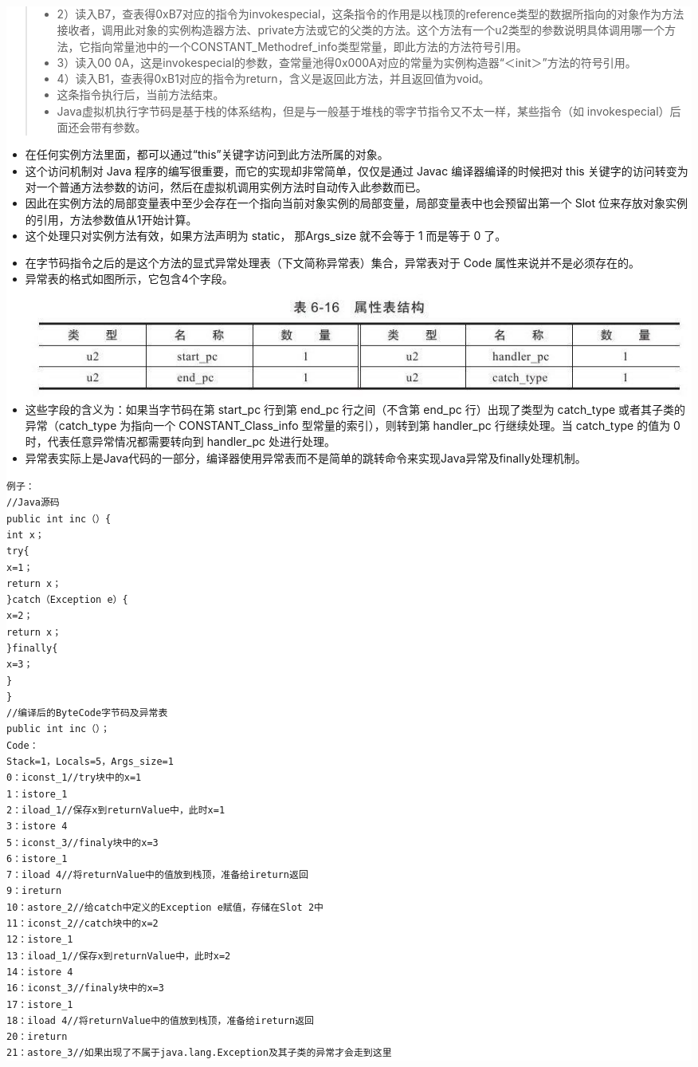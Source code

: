 >- 2）读入B7，查表得0xB7对应的指令为invokespecial，这条指令的作用是以栈顶的reference类型的数据所指向的对象作为方法接收者，调用此对象的实例构造器方法、private方法或它的父类的方法。这个方法有一个u2类型的参数说明具体调用哪一个方法，它指向常量池中的一个CONSTANT_Methodref_info类型常量，即此方法的方法符号引用。
>- 3）读入00  0A，这是invokespecial的参数，查常量池得0x000A对应的常量为实例构造器“＜init＞”方法的符号引用。
>- 4）读入B1，查表得0xB1对应的指令为return，含义是返回此方法，并且返回值为void。
>- 这条指令执行后，当前方法结束。
>- Java虚拟机执行字节码是基于栈的体系结构，但是与一般基于堆栈的零字节指令又不太一样，某些指令（如 invokespecial）后面还会带有参数。

* 在任何实例方法里面，都可以通过“this”关键字访问到此方法所属的对象。
* 这个访问机制对 Java 程序的编写很重要，而它的实现却非常简单，仅仅是通过 Javac 编译器编译的时候把对 this 关键字的访问转变为对一个普通方法参数的访问，然后在虚拟机调用实例方法时自动传入此参数而已。
* 因此在实例方法的局部变量表中至少会存在一个指向当前对象实例的局部变量，局部变量表中也会预留出第一个 Slot 位来存放对象实例的引用，方法参数值从1开始计算。
* 这个处理只对实例方法有效，如果方法声明为 static， 那Args_size 就不会等于 1 而是等于 0 了。

- 在字节码指令之后的是这个方法的显式异常处理表（下文简称异常表）集合，异常表对于 Code 属性来说并不是必须存在的。
- 异常表的格式如图所示，它包含4个字段。![](https://github.com/walmt/understand_JVM/blob/master/img/40.png?raw=true)
- 这些字段的含义为：如果当字节码在第 start_pc 行到第 end_pc 行之间（不含第 end_pc 行）出现了类型为 catch_type 或者其子类的异常（catch_type 为指向一个 CONSTANT_Class_info 型常量的索引），则转到第 handler_pc 行继续处理。当 catch_type 的值为 0 时，代表任意异常情况都需要转向到 handler_pc 处进行处理。
- 异常表实际上是Java代码的一部分，编译器使用异常表而不是简单的跳转命令来实现Java异常及finally处理机制。

```
例子：
//Java源码
public int inc（）{
int x；
try{
x=1；
return x；
}catch（Exception e）{
x=2；
return x；
}finally{
x=3；
}
}
//编译后的ByteCode字节码及异常表
public int inc（）；
Code：
Stack=1，Locals=5，Args_size=1
0：iconst_1//try块中的x=1
1：istore_1
2：iload_1//保存x到returnValue中，此时x=1
3：istore 4
5：iconst_3//finaly块中的x=3
6：istore_1
7：iload 4//将returnValue中的值放到栈顶，准备给ireturn返回
9：ireturn
10：astore_2//给catch中定义的Exception e赋值，存储在Slot 2中
11：iconst_2//catch块中的x=2
12：istore_1
13：iload_1//保存x到returnValue中，此时x=2
14：istore 4
16：iconst_3//finaly块中的x=3
17：istore_1
18：iload 4//将returnValue中的值放到栈顶，准备给ireturn返回
20：ireturn
21：astore_3//如果出现了不属于java.lang.Exception及其子类的异常才会走到这里
```